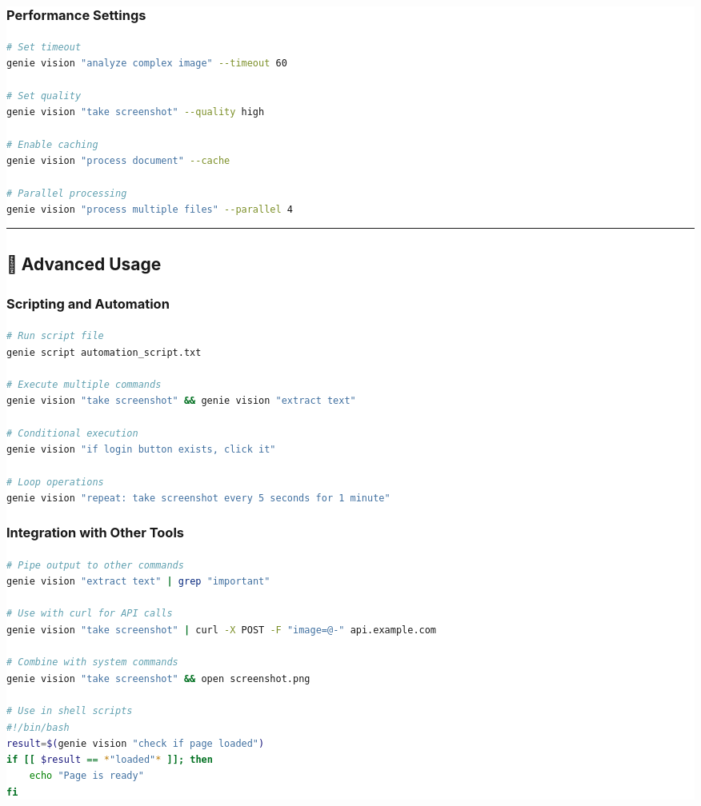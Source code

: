 ### **Performance Settings**
```bash
# Set timeout
genie vision "analyze complex image" --timeout 60

# Set quality
genie vision "take screenshot" --quality high

# Enable caching
genie vision "process document" --cache

# Parallel processing
genie vision "process multiple files" --parallel 4
```

---

## 🔧 **Advanced Usage**

### **Scripting and Automation**
```bash
# Run script file
genie script automation_script.txt

# Execute multiple commands
genie vision "take screenshot" && genie vision "extract text"

# Conditional execution
genie vision "if login button exists, click it"

# Loop operations
genie vision "repeat: take screenshot every 5 seconds for 1 minute"
```

### **Integration with Other Tools**
```bash
# Pipe output to other commands
genie vision "extract text" | grep "important"

# Use with curl for API calls
genie vision "take screenshot" | curl -X POST -F "image=@-" api.example.com

# Combine with system commands
genie vision "take screenshot" && open screenshot.png

# Use in shell scripts
#!/bin/bash
result=$(genie vision "check if page loaded")
if [[ $result == *"loaded"* ]]; then
    echo "Page is ready"
fi
```
